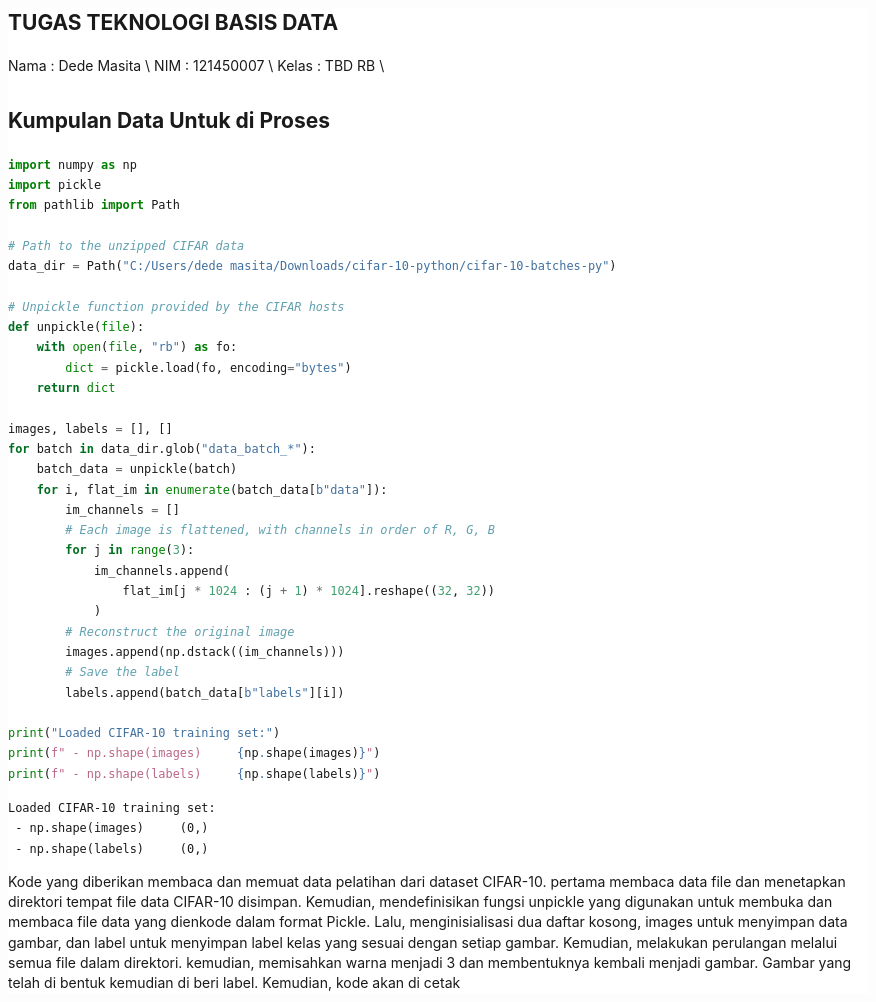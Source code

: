 ## TUGAS TEKNOLOGI BASIS DATA

Nama : Dede Masita \\
NIM : 121450007 \\
Kelas : TBD RB \\

## Kumpulan Data Untuk di Proses


```python
import numpy as np
import pickle
from pathlib import Path

# Path to the unzipped CIFAR data
data_dir = Path("C:/Users/dede masita/Downloads/cifar-10-python/cifar-10-batches-py")

# Unpickle function provided by the CIFAR hosts
def unpickle(file):
    with open(file, "rb") as fo:
        dict = pickle.load(fo, encoding="bytes")
    return dict

images, labels = [], []
for batch in data_dir.glob("data_batch_*"):
    batch_data = unpickle(batch)
    for i, flat_im in enumerate(batch_data[b"data"]):
        im_channels = []
        # Each image is flattened, with channels in order of R, G, B
        for j in range(3):
            im_channels.append(
                flat_im[j * 1024 : (j + 1) * 1024].reshape((32, 32))
            )
        # Reconstruct the original image
        images.append(np.dstack((im_channels)))
        # Save the label
        labels.append(batch_data[b"labels"][i])

print("Loaded CIFAR-10 training set:")
print(f" - np.shape(images)     {np.shape(images)}")
print(f" - np.shape(labels)     {np.shape(labels)}")
```

    Loaded CIFAR-10 training set:
     - np.shape(images)     (0,)
     - np.shape(labels)     (0,)


Kode yang diberikan membaca dan memuat data pelatihan dari dataset CIFAR-10.
pertama membaca data file dan menetapkan direktori tempat file data CIFAR-10 disimpan. Kemudian, mendefinisikan fungsi unpickle yang digunakan untuk membuka dan membaca file data yang dienkode dalam format Pickle. Lalu, menginisialisasi dua daftar kosong, images untuk menyimpan data gambar, dan label untuk menyimpan label kelas yang sesuai dengan setiap gambar. Kemudian, melakukan perulangan melalui semua file dalam direktori. kemudian, memisahkan warna menjadi 3 dan membentuknya kembali menjadi gambar. Gambar yang telah di bentuk kemudian di beri label. Kemudian, kode akan di cetak
